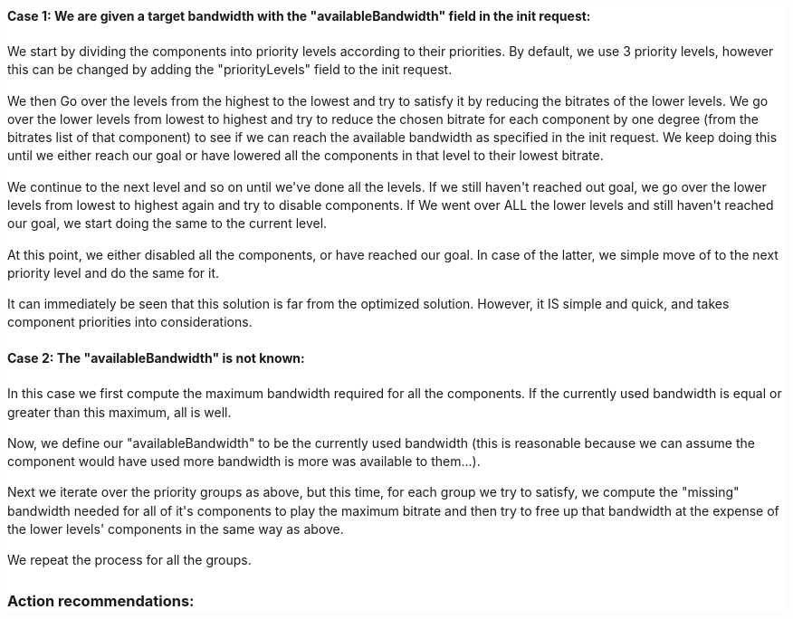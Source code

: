 #### Case 1: We are given a target bandwidth with the "availableBandwidth" field in the init request:

We start by dividing the components into priority levels according to their priorities. By default, we
use 3 priority levels, however this can be changed by adding the "priorityLevels" field to the init
request.

We then Go over the levels from the highest to the lowest and try to satisfy it by reducing the bitrates
of the lower levels. We go over the lower levels from lowest to highest and try to reduce the chosen
bitrate for each component by one degree (from the bitrates list of that component) to see if we can
reach the available bandwidth as specified in the init request. We keep doing this until we either reach
our goal or have lowered all the components in that level to their lowest bitrate.

We continue to the next level and so on until we've done all the levels. If we still haven't reached out
goal, we go over the lower levels from lowest to highest again and try to disable components. If We went
over ALL the lower levels and still haven't reached our goal, we start doing the same to the current
level.

At this point, we either disabled all the components, or have reached our goal. In case of the latter, we
simple move of to the next priority level and do the same for it.

It can immediately be seen that this solution is far from the optimized solution. However, it IS simple
and quick, and takes component priorities into considerations.

#### Case 2: The "availableBandwidth" is not known:

In this case we first compute the maximum bandwidth required for all the components. If the currently
used bandwidth is equal or greater than this maximum, all is well.

Now, we define our "availableBandwidth" to be the currently used bandwidth (this is reasonable because
we can assume the component would have used more bandwidth is more was available to them...).

Next we iterate over the priority groups as above, but this time, for each group we try to satisfy, we
compute the "missing" bandwidth needed for all of it's components to play the maximum bitrate and then
try to free up that bandwidth at the expense of the lower levels' components in the same way as above.

We repeat the process for all the groups.


### Action recommendations:

